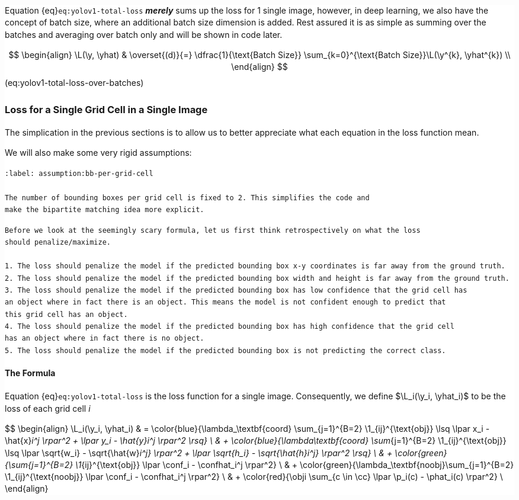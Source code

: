 Equation {eq}`eq:yolov1-total-loss` ***merely*** sums up the loss for 1 single image, 
however, in deep learning, we also have the concept of batch size, where an additional batch 
size dimension is added. Rest assured it is as simple as summing over the batches and averaging over batch only
and will be shown in code later.

$$
\begin{align}
    \L(\y, \yhat) & \overset{(d)}{=} \dfrac{1}{\text{Batch Size}} \sum_{k=0}^{\text{Batch Size}}\L(\y^{k}, \yhat^{k})                       \\
\end{align}
$$ (eq:yolov1-total-loss-over-batches)

### Loss for a Single Grid Cell in a Single Image

The simplication in the previous sections is to allow us to better appreciate what each equation in the loss
function mean.

We will also make some very rigid assumptions:

```{prf:assumption} Bounding Box Per Grid Cell Assumption
:label: assumption:bb-per-grid-cell

The number of bounding boxes per grid cell is fixed to 2. This simplifies the code and
make the bipartite matching idea more explicit.
```

````{admonition} Intuition
Before we look at the seemingly scary formula, let us first think retrospectively on what the loss
should penalize/maximize. 

1. The loss should penalize the model if the predicted bounding box x-y coordinates is far away from the ground truth.
2. The loss should penalize the model if the predicted bounding box width and height is far away from the ground truth.
3. The loss should penalize the model if the predicted bounding box has low confidence that the grid cell has
an object where in fact there is an object. This means the model is not confident enough to predict that
this grid cell has an object.
4. The loss should penalize the model if the predicted bounding box has high confidence that the grid cell
has an object where in fact there is no object.
5. The loss should penalize the model if the predicted bounding box is not predicting the correct class.
````

#### The Formula

Equation {eq}`eq:yolov1-total-loss` is the loss function for a single image.
Consequently, we define $\L_i(\y_i, \yhat_i)$ to be the loss of each grid cell $i$

$$
    \begin{align}
        \L_i(\y_i, \yhat_i) & = \color{blue}{\lambda_\textbf{coord} \sum_{j=1}^{B=2} \1_{ij}^{\text{obj}} \lsq \lpar x_i - \hat{x}_i^j \rpar^2 + \lpar y_i - \hat{y}_i^j \rpar^2 \rsq}                             \\
                            & + \color{blue}{\lambda_\textbf{coord} \sum_{j=1}^{B=2} \1_{ij}^{\text{obj}} \lsq \lpar \sqrt{w_i} - \sqrt{\hat{w}_i^j} \rpar^2 + \lpar \sqrt{h_i} - \sqrt{\hat{h}_i^j} \rpar^2 \rsq} \\
                            & + \color{green}{\sum_{j=1}^{B=2} \1_{ij}^{\text{obj}} \lpar \conf_i - \confhat_i^j \rpar^2}                                                                                          \\
                            & + \color{green}{\lambda_\textbf{noobj}\sum_{j=1}^{B=2} \1_{ij}^{\text{noobj}} \lpar \conf_i - \confhat_i^j \rpar^2}                                                                  \\
                            & + \color{red}{\obji \sum_{c \in \cc} \lpar \p_i(c) - \phat_i(c) \rpar^2}                                                                                               \\
    \end{align}